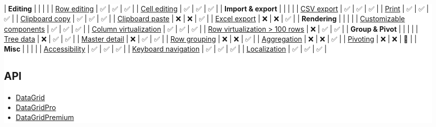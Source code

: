 | **Editing**                                                                            |           |                                    |                                            |
| [Row editing](/x/react-data-grid/editing/#row-editing)                                 |    ✅     |                 ✅                 |                     ✅                     |
| [Cell editing](/x/react-data-grid/editing/)                                            |    ✅     |                 ✅                 |                     ✅                     |
| **Import & export**                                                                    |           |                                    |                                            |
| [CSV export](/x/react-data-grid/export/#csv-export)                                    |    ✅     |                 ✅                 |                     ✅                     |
| [Print](/x/react-data-grid/export/#print-export)                                       |    ✅     |                 ✅                 |                     ✅                     |
| [Clipboard copy](/x/react-data-grid/clipboard/#clipboard-copy)                         |    ✅     |                 ✅                 |                     ✅                     |
| [Clipboard paste](/x/react-data-grid/clipboard/#clipboard-paste)                       |    ❌     |                 ❌                 |                     ✅                     |
| [Excel export](/x/react-data-grid/export/#excel-export)                                |    ❌     |                 ❌                 |                     ✅                     |
| **Rendering**                                                                          |           |                                    |                                            |
| [Customizable components](/x/react-data-grid/components/)                              |    ✅     |                 ✅                 |                     ✅                     |
| [Column virtualization](/x/react-data-grid/virtualization/#column-virtualization)      |    ✅     |                 ✅                 |                     ✅                     |
| [Row virtualization > 100 rows](/x/react-data-grid/virtualization/#row-virtualization) |    ❌     |                 ✅                 |                     ✅                     |
| **Group & Pivot**                                                                      |           |                                    |                                            |
| [Tree data](/x/react-data-grid/tree-data/)                                             |    ❌     |                 ✅                 |                     ✅                     |
| [Master detail](/x/react-data-grid/master-detail/)                                     |    ❌     |                 ✅                 |                     ✅                     |
| [Row grouping](/x/react-data-grid/row-grouping/)                                       |    ❌     |                 ❌                 |                     ✅                     |
| [Aggregation](/x/react-data-grid/aggregation/)                                         |    ❌     |                 ❌                 |                     ✅                     |
| [Pivoting](/x/react-data-grid/pivoting/)                                               |    ❌     |                 ❌                 |                     🚧                     |
| **Misc**                                                                               |           |                                    |                                            |
| [Accessibility](/x/react-data-grid/accessibility/)                                     |    ✅     |                 ✅                 |                     ✅                     |
| [Keyboard navigation](/x/react-data-grid/accessibility/#keyboard-navigation)           |    ✅     |                 ✅                 |                     ✅                     |
| [Localization](/x/react-data-grid/localization/)                                       |    ✅     |                 ✅                 |                     ✅                     |

## API

- [DataGrid](/x/api/data-grid/data-grid/)
- [DataGridPro](/x/api/data-grid/data-grid-pro/)
- [DataGridPremium](/x/api/data-grid/data-grid-premium/)
